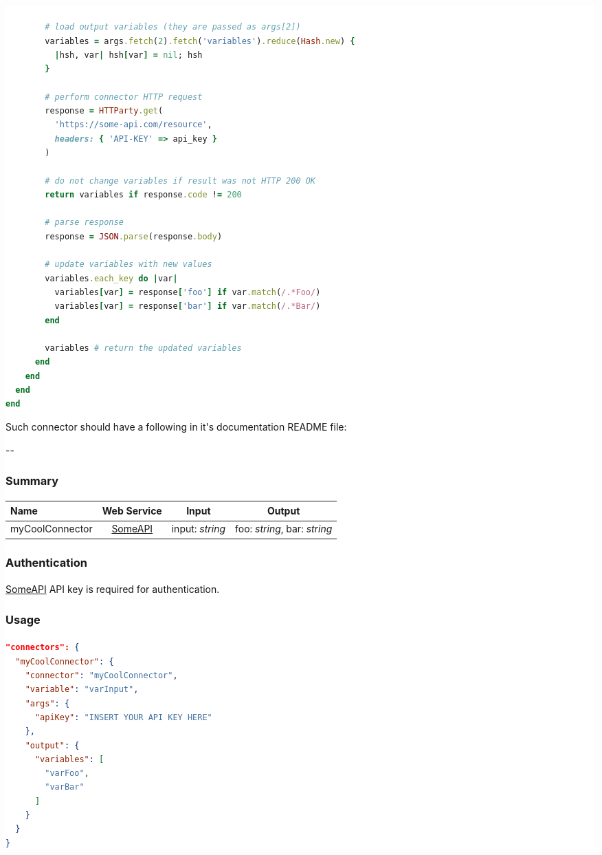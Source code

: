 ```ruby
  	
        # load output variables (they are passed as args[2])
        variables = args.fetch(2).fetch('variables').reduce(Hash.new) { 
          |hsh, var| hsh[var] = nil; hsh 
        }
  
        # perform connector HTTP request
        response = HTTParty.get(
          'https://some-api.com/resource',
          headers: { 'API-KEY' => api_key }
        )
  
        # do not change variables if result was not HTTP 200 OK
        return variables if response.code != 200
  
        # parse response
        response = JSON.parse(response.body)
  
        # update variables with new values
        variables.each_key do |var|
          variables[var] = response['foo'] if var.match(/.*Foo/)
          variables[var] = response['bar'] if var.match(/.*Bar/)
        end
  
        variables # return the updated variables
      end
    end
  end
end
```

Such connector should have a following in it's documentation README file:

--

### Summary

| Name | Web Service | Input | Output |
|:---- |:--------:|:--------------------:|:---------------------:|
| myCoolConnector | [SomeAPI](https://some-api.com/resource/) | input: *string* | foo: *string*, bar: *string* |

### Authentication

[SomeAPI](https://some-api.com/resource/) API key is required for authentication.

### Usage

```json
"connectors": {
  "myCoolConnector": {
    "connector": "myCoolConnector",
    "variable": "varInput",
    "args": {
      "apiKey": "INSERT YOUR API KEY HERE"
    },
    "output": {
      "variables": [
        "varFoo",
        "varBar"
      ]
    }
  }
}
```